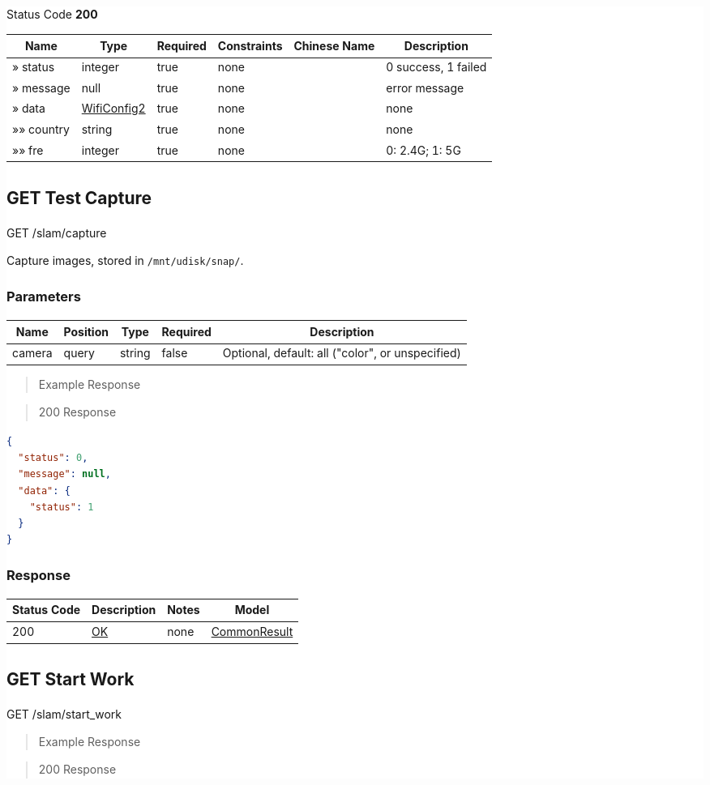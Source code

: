 Status Code **200**

| Name       | Type                              | Required | Constraints | Chinese Name | Description         |
|------------|-----------------------------------|----------|-------------|--------------|---------------------|
| » status   | integer                           | true     | none        |              | 0 success, 1 failed |
| » message  | null                              | true     | none        |              | error message       |
| » data     | [WifiConfig2](#schemawificonfig2) | true     | none        |              | none                |
| »» country | string                            | true     | none        |              | none                |
| »» fre     | integer                           | true     | none        |              | 0: 2.4G; 1: 5G      |

## GET Test Capture

GET /slam/capture

Capture images, stored in `/mnt/udisk/snap/`.

### Parameters

| Name   | Position | Type   | Required | Description                                      |
|--------|----------|--------|----------|--------------------------------------------------|
| camera | query    | string | false    | Optional, default: all ("color", or unspecified) |

> Example Response

> 200 Response

```json
{
  "status": 0,
  "message": null,
  "data": {
    "status": 1
  }
}
```

### Response

| Status Code | Description                                             | Notes | Model                               |
|-------------|---------------------------------------------------------|-------|-------------------------------------|
| 200         | [OK](https://tools.ietf.org/html/rfc7231#section-6.3.1) | none  | [CommonResult](#schemacommonresult) |

## GET Start Work

GET /slam/start_work

> Example Response

> 200 Response

